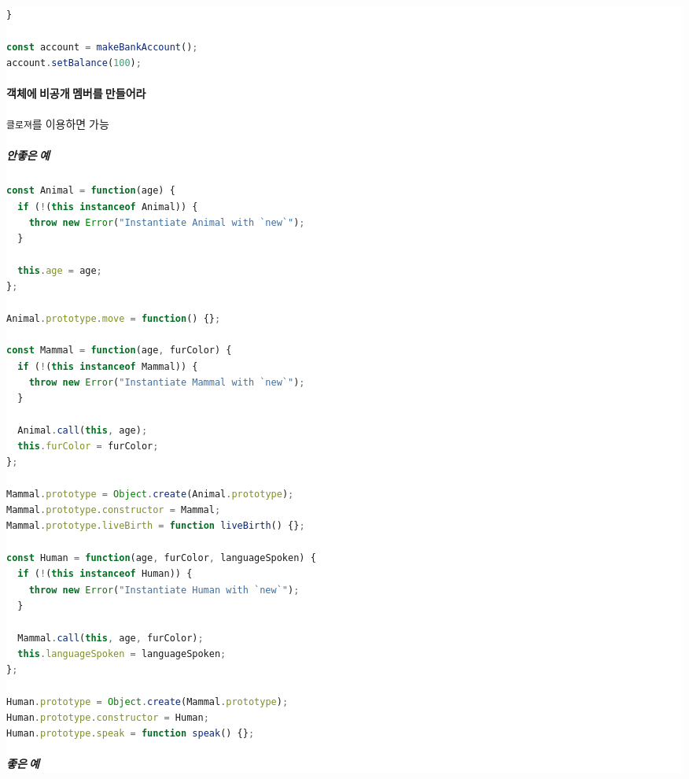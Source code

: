 ```javascript
}

const account = makeBankAccount();
account.setBalance(100);
```



#### 객체에 비공개 멤버를 만들어라

`클로져`를 이용하면 가능

##### 안좋은 예

```javascript
const Animal = function(age) {
  if (!(this instanceof Animal)) {
    throw new Error("Instantiate Animal with `new`");
  }
    
  this.age = age;
};

Animal.prototype.move = function() {};

const Mammal = function(age, furColor) {
  if (!(this instanceof Mammal)) {
    throw new Error("Instantiate Mammal with `new`");
  }

  Animal.call(this, age);
  this.furColor = furColor;
};

Mammal.prototype = Object.create(Animal.prototype);
Mammal.prototype.constructor = Mammal;
Mammal.prototype.liveBirth = function liveBirth() {};

const Human = function(age, furColor, languageSpoken) {
  if (!(this instanceof Human)) {
    throw new Error("Instantiate Human with `new`");
  }

  Mammal.call(this, age, furColor);
  this.languageSpoken = languageSpoken;
};

Human.prototype = Object.create(Mammal.prototype);
Human.prototype.constructor = Human;
Human.prototype.speak = function speak() {};
```

##### 좋은 예
